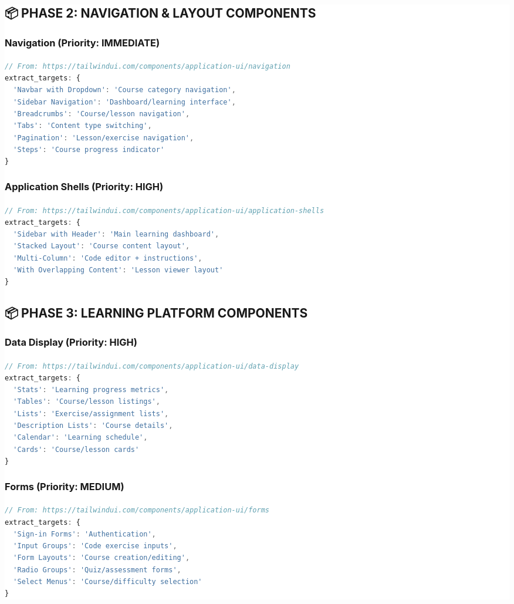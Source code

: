 ## 📦 **PHASE 2: NAVIGATION & LAYOUT COMPONENTS**

### **Navigation** (Priority: IMMEDIATE)
```typescript
// From: https://tailwindui.com/components/application-ui/navigation
extract_targets: {
  'Navbar with Dropdown': 'Course category navigation',
  'Sidebar Navigation': 'Dashboard/learning interface',
  'Breadcrumbs': 'Course/lesson navigation',
  'Tabs': 'Content type switching',
  'Pagination': 'Lesson/exercise navigation',
  'Steps': 'Course progress indicator'
}
```

### **Application Shells** (Priority: HIGH)
```typescript
// From: https://tailwindui.com/components/application-ui/application-shells
extract_targets: {
  'Sidebar with Header': 'Main learning dashboard',
  'Stacked Layout': 'Course content layout',
  'Multi-Column': 'Code editor + instructions',
  'With Overlapping Content': 'Lesson viewer layout'
}
```

## 📦 **PHASE 3: LEARNING PLATFORM COMPONENTS**

### **Data Display** (Priority: HIGH)
```typescript
// From: https://tailwindui.com/components/application-ui/data-display
extract_targets: {
  'Stats': 'Learning progress metrics',
  'Tables': 'Course/lesson listings',
  'Lists': 'Exercise/assignment lists',
  'Description Lists': 'Course details',
  'Calendar': 'Learning schedule',
  'Cards': 'Course/lesson cards'
}
```

### **Forms** (Priority: MEDIUM)
```typescript
// From: https://tailwindui.com/components/application-ui/forms
extract_targets: {
  'Sign-in Forms': 'Authentication',
  'Input Groups': 'Code exercise inputs',
  'Form Layouts': 'Course creation/editing',
  'Radio Groups': 'Quiz/assessment forms',
  'Select Menus': 'Course/difficulty selection'
}
```
